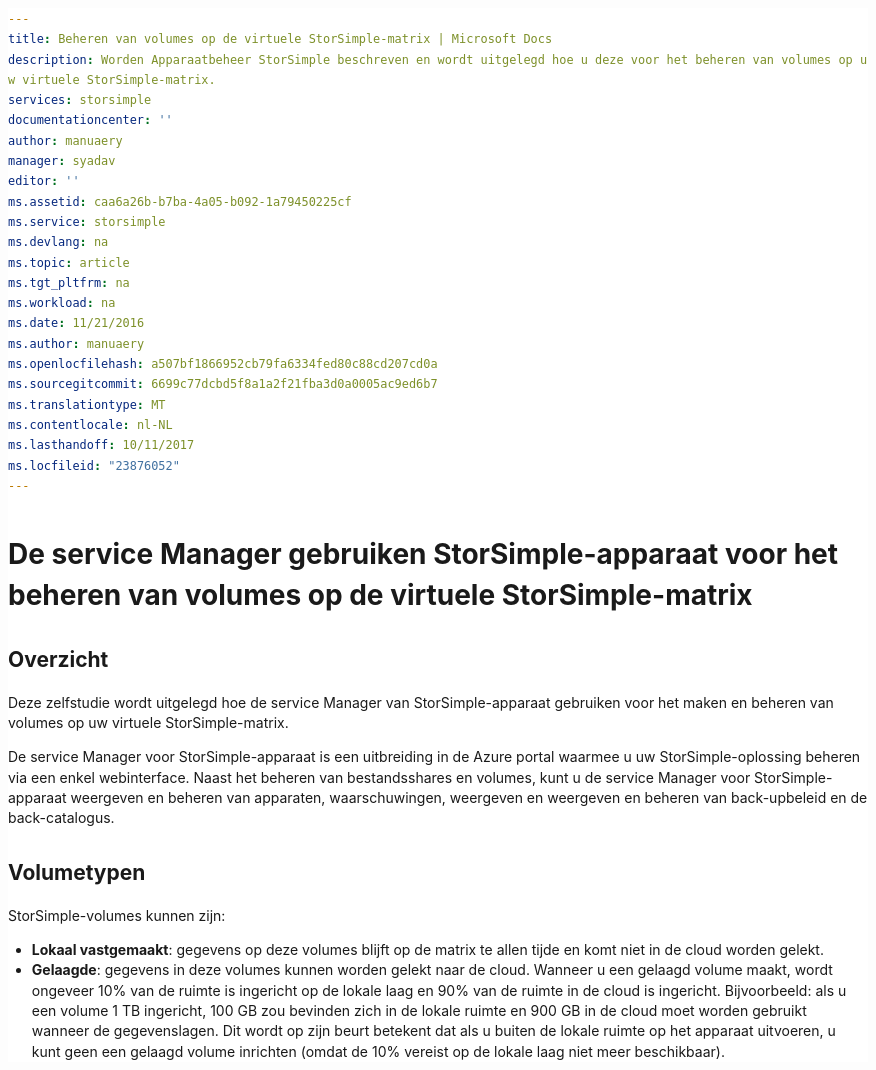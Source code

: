 ```yaml
---
title: Beheren van volumes op de virtuele StorSimple-matrix | Microsoft Docs
description: Worden Apparaatbeheer StorSimple beschreven en wordt uitgelegd hoe u deze voor het beheren van volumes op uw virtuele StorSimple-matrix.
services: storsimple
documentationcenter: ''
author: manuaery
manager: syadav
editor: ''
ms.assetid: caa6a26b-b7ba-4a05-b092-1a79450225cf
ms.service: storsimple
ms.devlang: na
ms.topic: article
ms.tgt_pltfrm: na
ms.workload: na
ms.date: 11/21/2016
ms.author: manuaery
ms.openlocfilehash: a507bf1866952cb79fa6334fed80c88cd207cd0a
ms.sourcegitcommit: 6699c77dcbd5f8a1a2f21fba3d0a0005ac9ed6b7
ms.translationtype: MT
ms.contentlocale: nl-NL
ms.lasthandoff: 10/11/2017
ms.locfileid: "23876052"
---
```

# <a name="use-storsimple-device-manager-service-to-manage-volumes-on-the-storsimple-virtual-array"></a>De service Manager gebruiken StorSimple-apparaat voor het beheren van volumes op de virtuele StorSimple-matrix

## <a name="overview"></a>Overzicht

Deze zelfstudie wordt uitgelegd hoe de service Manager van StorSimple-apparaat gebruiken voor het maken en beheren van volumes op uw virtuele StorSimple-matrix.

De service Manager voor StorSimple-apparaat is een uitbreiding in de Azure portal waarmee u uw StorSimple-oplossing beheren via een enkel webinterface. Naast het beheren van bestandsshares en volumes, kunt u de service Manager voor StorSimple-apparaat weergeven en beheren van apparaten, waarschuwingen, weergeven en weergeven en beheren van back-upbeleid en de back-catalogus.

## <a name="volume-types"></a>Volumetypen

StorSimple-volumes kunnen zijn:

* **Lokaal vastgemaakt**: gegevens op deze volumes blijft op de matrix te allen tijde en komt niet in de cloud worden gelekt.
* **Gelaagde**: gegevens in deze volumes kunnen worden gelekt naar de cloud. Wanneer u een gelaagd volume maakt, wordt ongeveer 10% van de ruimte is ingericht op de lokale laag en 90% van de ruimte in de cloud is ingericht. Bijvoorbeeld: als u een volume 1 TB ingericht, 100 GB zou bevinden zich in de lokale ruimte en 900 GB in de cloud moet worden gebruikt wanneer de gegevenslagen. Dit wordt op zijn beurt betekent dat als u buiten de lokale ruimte op het apparaat uitvoeren, u kunt geen een gelaagd volume inrichten (omdat de 10% vereist op de lokale laag niet meer beschikbaar).
